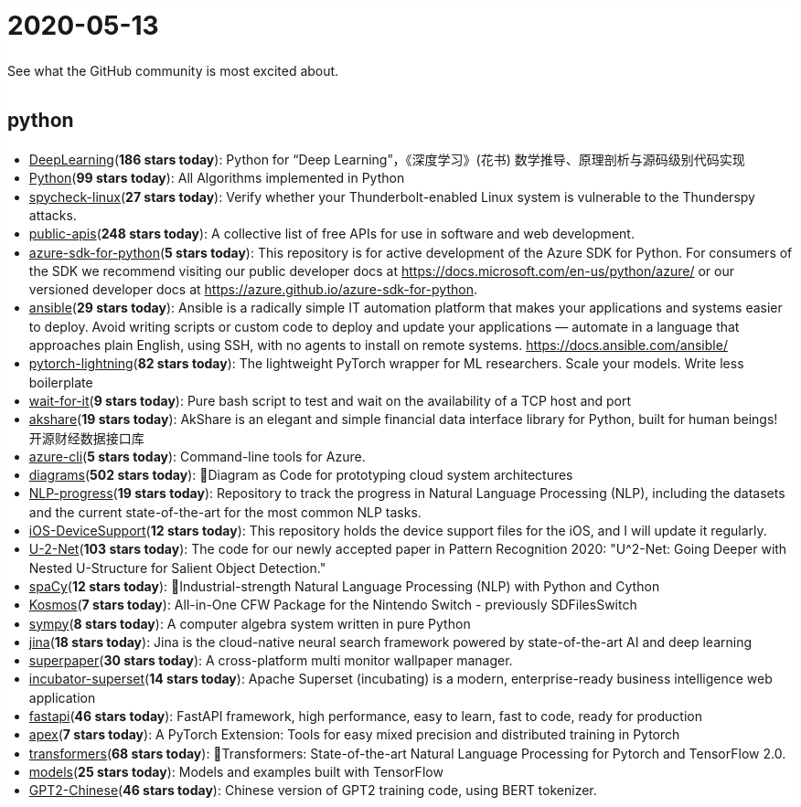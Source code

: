 # 2020-05-13
See what the GitHub community is most excited about.

## python
+ [DeepLearning](https://github.com/MingchaoZhu/DeepLearning)(**186 stars today**): Python for “Deep Learning”，《深度学习》(花书) 数学推导、原理剖析与源码级别代码实现
+ [Python](https://github.com/TheAlgorithms/Python)(**99 stars today**): All Algorithms implemented in Python
+ [spycheck-linux](https://github.com/BjornRuytenberg/spycheck-linux)(**27 stars today**): Verify whether your Thunderbolt-enabled Linux system is vulnerable to the Thunderspy attacks.
+ [public-apis](https://github.com/public-apis/public-apis)(**248 stars today**): A collective list of free APIs for use in software and web development.
+ [azure-sdk-for-python](https://github.com/Azure/azure-sdk-for-python)(**5 stars today**): This repository is for active development of the Azure SDK for Python. For consumers of the SDK we recommend visiting our public developer docs at https://docs.microsoft.com/en-us/python/azure/ or our versioned developer docs at https://azure.github.io/azure-sdk-for-python.
+ [ansible](https://github.com/ansible/ansible)(**29 stars today**): Ansible is a radically simple IT automation platform that makes your applications and systems easier to deploy. Avoid writing scripts or custom code to deploy and update your applications — automate in a language that approaches plain English, using SSH, with no agents to install on remote systems. https://docs.ansible.com/ansible/
+ [pytorch-lightning](https://github.com/PyTorchLightning/pytorch-lightning)(**82 stars today**): The lightweight PyTorch wrapper for ML researchers. Scale your models. Write less boilerplate
+ [wait-for-it](https://github.com/vishnubob/wait-for-it)(**9 stars today**): Pure bash script to test and wait on the availability of a TCP host and port
+ [akshare](https://github.com/jindaxiang/akshare)(**19 stars today**): AkShare is an elegant and simple financial data interface library for Python, built for human beings! 开源财经数据接口库
+ [azure-cli](https://github.com/Azure/azure-cli)(**5 stars today**): Command-line tools for Azure.
+ [diagrams](https://github.com/mingrammer/diagrams)(**502 stars today**): 🎨Diagram as Code for prototyping cloud system architectures
+ [NLP-progress](https://github.com/sebastianruder/NLP-progress)(**19 stars today**): Repository to track the progress in Natural Language Processing (NLP), including the datasets and the current state-of-the-art for the most common NLP tasks.
+ [iOS-DeviceSupport](https://github.com/iGhibli/iOS-DeviceSupport)(**12 stars today**): This repository holds the device support files for the iOS, and I will update it regularly.
+ [U-2-Net](https://github.com/NathanUA/U-2-Net)(**103 stars today**): The code for our newly accepted paper in Pattern Recognition 2020: "U^2-Net: Going Deeper with Nested U-Structure for Salient Object Detection."
+ [spaCy](https://github.com/explosion/spaCy)(**12 stars today**): 💫Industrial-strength Natural Language Processing (NLP) with Python and Cython
+ [Kosmos](https://github.com/AtlasNX/Kosmos)(**7 stars today**): All-in-One CFW Package for the Nintendo Switch - previously SDFilesSwitch
+ [sympy](https://github.com/sympy/sympy)(**8 stars today**): A computer algebra system written in pure Python
+ [jina](https://github.com/jina-ai/jina)(**18 stars today**): Jina is the cloud-native neural search framework powered by state-of-the-art AI and deep learning
+ [superpaper](https://github.com/hhannine/superpaper)(**30 stars today**): A cross-platform multi monitor wallpaper manager.
+ [incubator-superset](https://github.com/apache/incubator-superset)(**14 stars today**): Apache Superset (incubating) is a modern, enterprise-ready business intelligence web application
+ [fastapi](https://github.com/tiangolo/fastapi)(**46 stars today**): FastAPI framework, high performance, easy to learn, fast to code, ready for production
+ [apex](https://github.com/NVIDIA/apex)(**7 stars today**): A PyTorch Extension: Tools for easy mixed precision and distributed training in Pytorch
+ [transformers](https://github.com/huggingface/transformers)(**68 stars today**): 🤗Transformers: State-of-the-art Natural Language Processing for Pytorch and TensorFlow 2.0.
+ [models](https://github.com/tensorflow/models)(**25 stars today**): Models and examples built with TensorFlow
+ [GPT2-Chinese](https://github.com/Morizeyao/GPT2-Chinese)(**46 stars today**): Chinese version of GPT2 training code, using BERT tokenizer.
